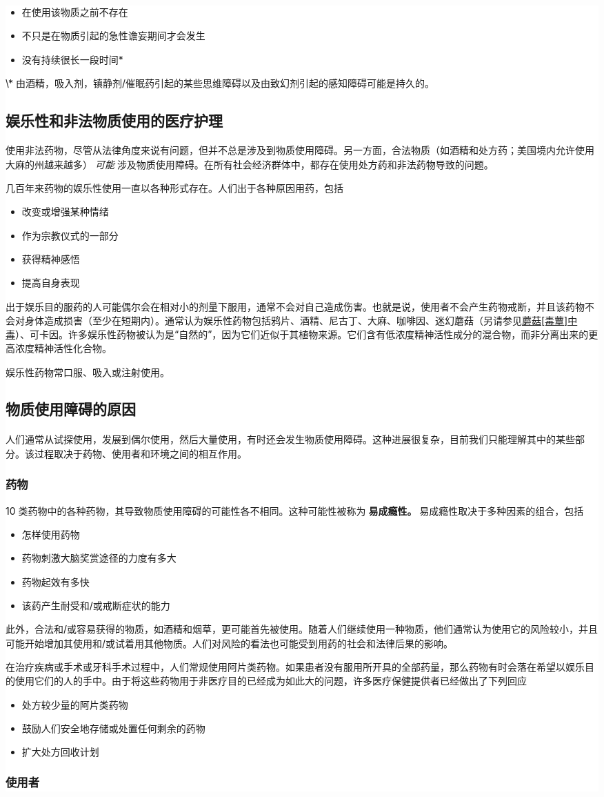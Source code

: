 - 在使用该物质之前不存在

- 不只是在物质引起的急性谵妄期间才会发生

- 没有持续很长一段时间\*


\\* 由酒精，吸入剂，镇静剂/催眠药引起的某些思维障碍以及由致幻剂引起的感知障碍可能是持久的。

## 娱乐性和非法物质使用的医疗护理

使用非法药物，尽管从法律角度来说有问题，但并不总是涉及到物质使用障碍。另一方面，合法物质（如酒精和处方药；美国境内允许使用大麻的州越来越多） _可能_ 涉及物质使用障碍。在所有社会经济群体中，都存在使用处方药和非法药物导致的问题。

几百年来药物的娱乐性使用一直以各种形式存在。人们出于各种原因用药，包括

- 改变或增强某种情绪

- 作为宗教仪式的一部分

- 获得精神感悟

- 提高自身表现


出于娱乐目的服药的人可能偶尔会在相对小的剂量下服用，通常不会对自己造成伤害。也就是说，使用者不会产生药物戒断，并且该药物不会对身体造成损害（至少在短期内）。通常认为娱乐性药物包括鸦片、酒精、尼古丁、大麻、咖啡因、迷幻蘑菇（另请参见[蘑菇\[毒蕈\]中毒](./{A46998BD-9CB0-4C18-827E-C61CE08F7B5D}.html)）、可卡因。许多娱乐性药物被认为是“自然的”，因为它们近似于其植物来源。它们含有低浓度精神活性成分的混合物，而非分离出来的更高浓度精神活性化合物。

娱乐性药物常口服、吸入或注射使用。

## 物质使用障碍的原因

人们通常从试探使用，发展到偶尔使用，然后大量使用，有时还会发生物质使用障碍。这种进展很复杂，目前我们只能理解其中的某些部分。该过程取决于药物、使用者和环境之间的相互作用。

### 药物

10 类药物中的各种药物，其导致物质使用障碍的可能性各不相同。这种可能性被称为 **易成瘾性。** 易成瘾性取决于多种因素的组合，包括

- 怎样使用药物

- 药物刺激大脑奖赏途径的力度有多大

- 药物起效有多快

- 该药产生耐受和/或戒断症状的能力


此外，合法和/或容易获得的物质，如酒精和烟草，更可能首先被使用。随着人们继续使用一种物质，他们通常认为使用它的风险较小，并且可能开始增加其使用和/或试着用其他物质。人们对风险的看法也可能受到用药的社会和法律后果的影响。

在治疗疾病或手术或牙科手术过程中，人们常规使用阿片类药物。如果患者没有服用所开具的全部药量，那么药物有时会落在希望以娱乐目的使用它们的人的手中。由于将这些药物用于非医疗目的已经成为如此大的问题，许多医疗保健提供者已经做出了下列回应

- 处方较少量的阿片类药物

- 鼓励人们安全地存储或处置任何剩余的药物

- 扩大处方回收计划


### 使用者

